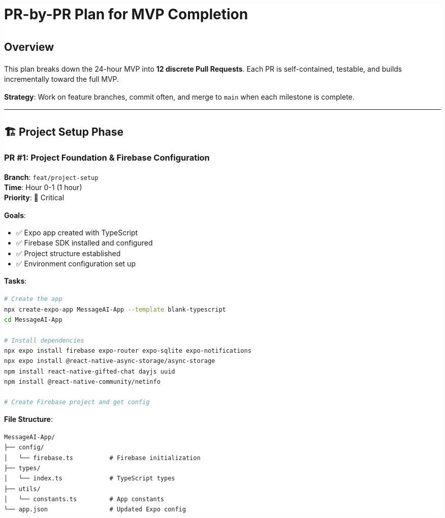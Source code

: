 # PR-by-PR Plan for MVP Completion

## Overview

This plan breaks down the 24-hour MVP into **12 discrete Pull Requests**. Each PR is self-contained, testable, and builds incrementally toward the full MVP.

**Strategy**: Work on feature branches, commit often, and merge to `main` when each milestone is complete.

---

## 🏗️ Project Setup Phase

### PR #1: Project Foundation & Firebase Configuration
**Branch**: `feat/project-setup`  
**Time**: Hour 0-1 (1 hour)  
**Priority**: 🔴 Critical

**Goals**:
- ✅ Expo app created with TypeScript
- ✅ Firebase SDK installed and configured
- ✅ Project structure established
- ✅ Environment configuration set up

**Tasks**:
```bash
# Create the app
npx create-expo-app MessageAI-App --template blank-typescript
cd MessageAI-App

# Install dependencies
npx expo install firebase expo-router expo-sqlite expo-notifications
npx expo install @react-native-async-storage/async-storage
npm install react-native-gifted-chat dayjs uuid
npm install @react-native-community/netinfo

# Create Firebase project and get config
```

**File Structure**:
```
MessageAI-App/
├── config/
│   └── firebase.ts          # Firebase initialization
├── types/
│   └── index.ts             # TypeScript types
├── utils/
│   └── constants.ts         # App constants
└── app.json                 # Updated Expo config
```
